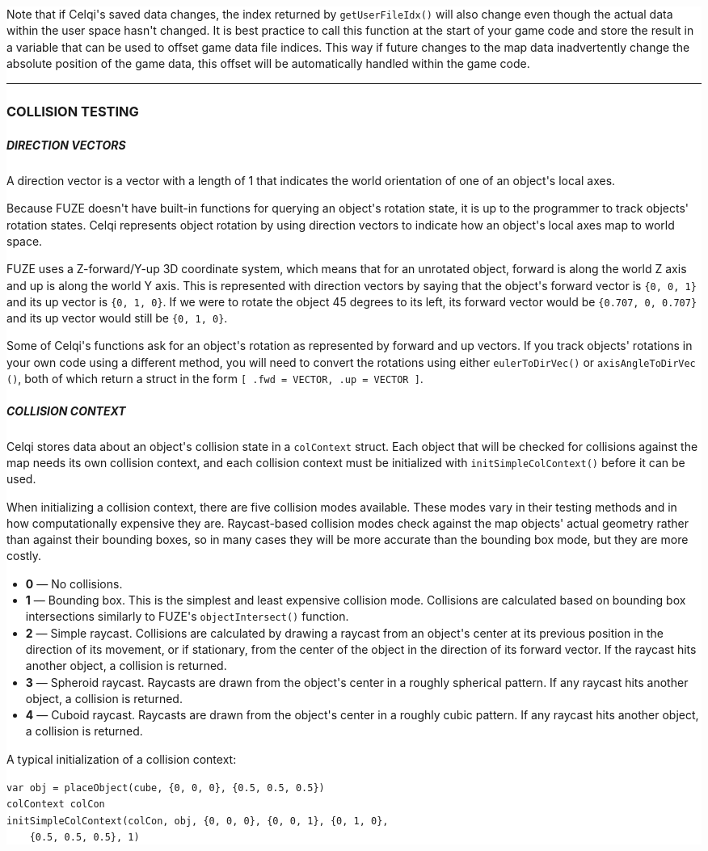 Note that if Celqi's saved data changes, the index returned by `getUserFileIdx()` will also change even though the actual data within the user space hasn't changed. It is best practice to call this function at the start of your game code and store the result in a variable that can be used to offset game data file indices. This way if future changes to the map data inadvertently change the absolute position of the game data, this offset will be automatically handled within the game code.

--------
### COLLISION TESTING
##### DIRECTION VECTORS
A direction vector is a vector with a length of 1 that indicates the world orientation of one of an object's local axes.

Because FUZE doesn't have built-in functions for querying an object's rotation state, it is up to the programmer to track objects' rotation states. Celqi represents object rotation by using direction vectors to indicate how an object's local axes map to world space.

FUZE uses a Z-forward/Y-up 3D coordinate system, which means that for an unrotated object, forward is along the world Z axis and up is along the world Y axis. This is represented with direction vectors by saying that the object's forward vector is `{0, 0, 1}` and its up vector is `{0, 1, 0}`. If we were to rotate the object 45 degrees to its left, its forward vector would be `{0.707, 0, 0.707}` and its up vector would still be `{0, 1, 0}`.

Some of Celqi's functions ask for an object's rotation as represented by forward and up vectors. If you track objects' rotations in your own code using a different method, you will need to convert the rotations using either `eulerToDirVec()` or `axisAngleToDirVec()`, both of which return a struct in the form `[ .fwd = VECTOR, .up = VECTOR ]`.

##### COLLISION CONTEXT
Celqi stores data about an object's collision state in a `colContext` struct. Each object that will be checked for collisions against the map needs its own collision context, and each collision context must be initialized with `initSimpleColContext()` before it can be used.

When initializing a collision context, there are five collision modes available. These modes vary in their testing methods and in how computationally expensive they are. Raycast-based collision modes check against the map objects' actual geometry rather than against their bounding boxes, so in many cases they will be more accurate than the bounding box mode, but they are more costly.

* **0** — No collisions.
* **1** — Bounding box. This is the simplest and least expensive collision mode. Collisions are calculated based on bounding box intersections similarly to FUZE's `objectIntersect()` function.
* **2** — Simple raycast. Collisions are calculated by drawing a raycast from an object's center at its previous position in the direction of its movement, or if stationary, from the center of the object in the direction of its forward vector. If the raycast hits another object, a collision is returned.
* **3** — Spheroid raycast. Raycasts are drawn from the object's center in a roughly spherical pattern. If any raycast hits another object, a collision is returned.
* **4** — Cuboid raycast. Raycasts are drawn from the object's center in a roughly cubic pattern. If any raycast hits another object, a collision is returned.

A typical initialization of a collision context:
```
var obj = placeObject(cube, {0, 0, 0}, {0.5, 0.5, 0.5})
colContext colCon
initSimpleColContext(colCon, obj, {0, 0, 0}, {0, 0, 1}, {0, 1, 0}, 
    {0.5, 0.5, 0.5}, 1)
```
